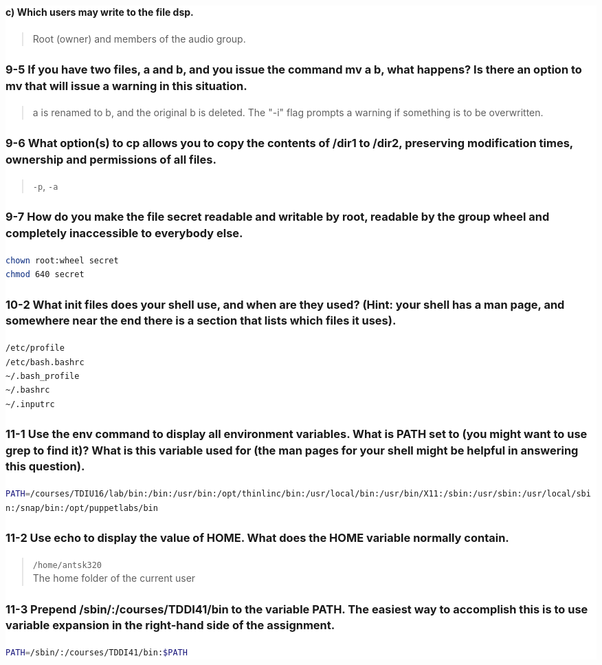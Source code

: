 #### c) Which users may write to the file dsp.
> Root (owner) and members of the audio group.

### 9-5 If you have two files, a and b, and you issue the command mv a b, what happens? Is there an option to mv that will issue a warning in this situation.
> a is renamed to b, and the original b is deleted. The "-i" flag prompts a warning if something is to be overwritten.

### 9-6 What option(s) to cp allows you to copy the contents of /dir1 to /dir2, preserving modification times, ownership and permissions of all files.
> `-p`, `-a`

### 9-7 How do you make the file secret readable and writable by root, readable by the group wheel and completely inaccessible to everybody else.
```bash
chown root:wheel secret
chmod 640 secret
```

### 10-2 What init files does your shell use, and when are they used? (Hint: your shell has a man page, and somewhere near the end there is a section that lists which files it uses).
```
/etc/profile
/etc/bash.bashrc
~/.bash_profile
~/.bashrc
~/.inputrc
```

### 11-1 Use the env command to display all environment variables. What is PATH set to (you might want to use grep to find it)? What is this variable used for (the man pages for your shell might be helpful in answering this question).
```bash
PATH=/courses/TDIU16/lab/bin:/bin:/usr/bin:/opt/thinlinc/bin:/usr/local/bin:/usr/bin/X11:/sbin:/usr/sbin:/usr/local/sbin:/snap/bin:/opt/puppetlabs/bin
```

### 11-2 Use echo to display the value of HOME. What does the HOME variable normally contain.
> `/home/antsk320`  
The home folder of the current user

### 11-3 Prepend /sbin/:/courses/TDDI41/bin to the variable PATH. The easiest way to accomplish this is to use variable expansion in the right-hand side of the assignment.
```bash
PATH=/sbin/:/courses/TDDI41/bin:$PATH
```

